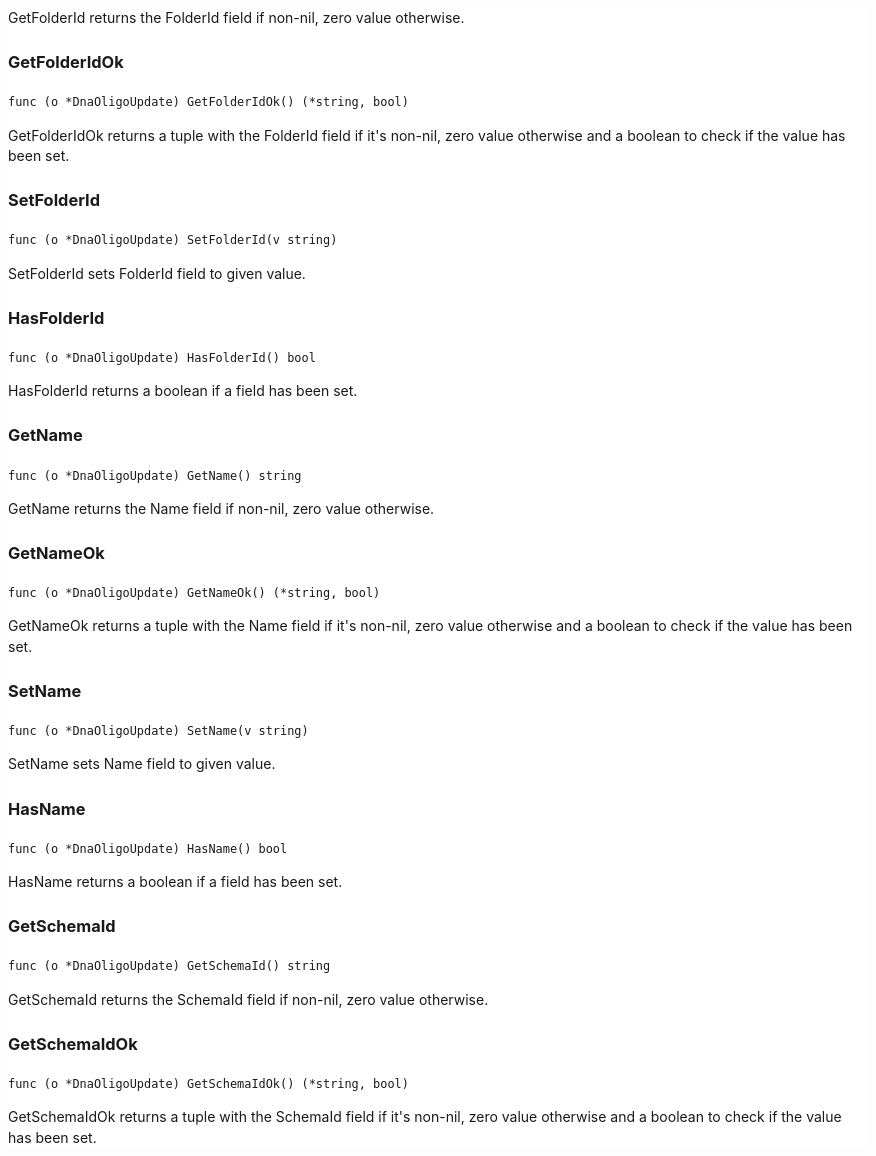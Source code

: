 GetFolderId returns the FolderId field if non-nil, zero value otherwise.

### GetFolderIdOk

`func (o *DnaOligoUpdate) GetFolderIdOk() (*string, bool)`

GetFolderIdOk returns a tuple with the FolderId field if it's non-nil, zero value otherwise
and a boolean to check if the value has been set.

### SetFolderId

`func (o *DnaOligoUpdate) SetFolderId(v string)`

SetFolderId sets FolderId field to given value.

### HasFolderId

`func (o *DnaOligoUpdate) HasFolderId() bool`

HasFolderId returns a boolean if a field has been set.

### GetName

`func (o *DnaOligoUpdate) GetName() string`

GetName returns the Name field if non-nil, zero value otherwise.

### GetNameOk

`func (o *DnaOligoUpdate) GetNameOk() (*string, bool)`

GetNameOk returns a tuple with the Name field if it's non-nil, zero value otherwise
and a boolean to check if the value has been set.

### SetName

`func (o *DnaOligoUpdate) SetName(v string)`

SetName sets Name field to given value.

### HasName

`func (o *DnaOligoUpdate) HasName() bool`

HasName returns a boolean if a field has been set.

### GetSchemaId

`func (o *DnaOligoUpdate) GetSchemaId() string`

GetSchemaId returns the SchemaId field if non-nil, zero value otherwise.

### GetSchemaIdOk

`func (o *DnaOligoUpdate) GetSchemaIdOk() (*string, bool)`

GetSchemaIdOk returns a tuple with the SchemaId field if it's non-nil, zero value otherwise
and a boolean to check if the value has been set.

